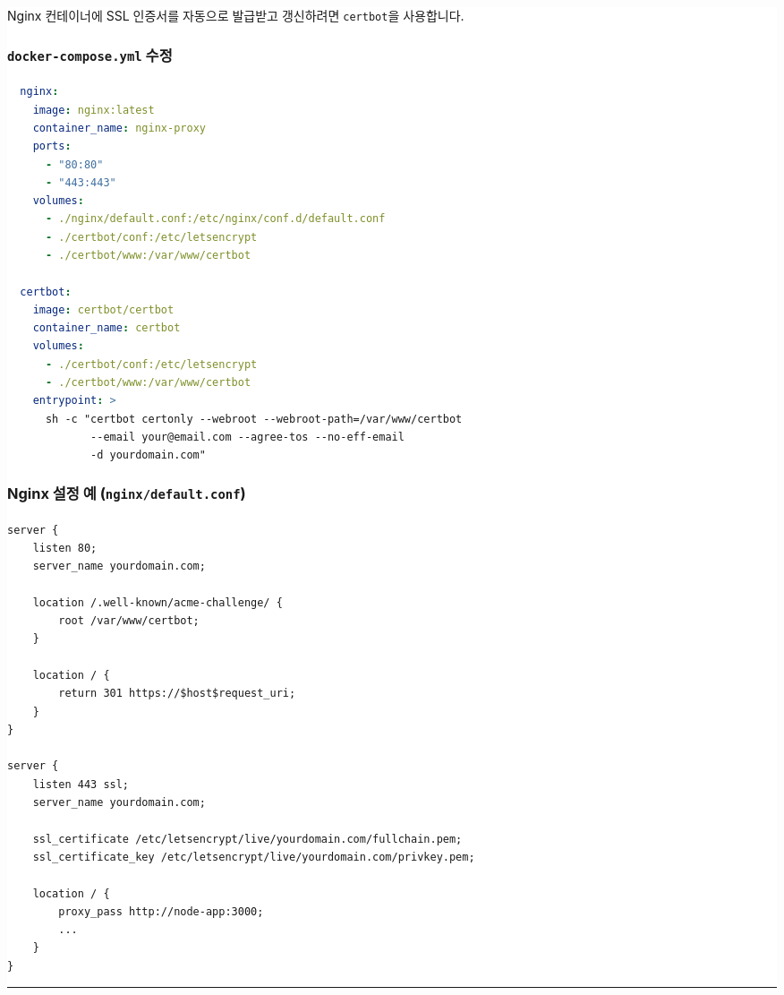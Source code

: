 Nginx 컨테이너에 SSL 인증서를 자동으로 발급받고 갱신하려면 `certbot`을 사용합니다.

### `docker-compose.yml` 수정

```yaml
  nginx:
    image: nginx:latest
    container_name: nginx-proxy
    ports:
      - "80:80"
      - "443:443"
    volumes:
      - ./nginx/default.conf:/etc/nginx/conf.d/default.conf
      - ./certbot/conf:/etc/letsencrypt
      - ./certbot/www:/var/www/certbot

  certbot:
    image: certbot/certbot
    container_name: certbot
    volumes:
      - ./certbot/conf:/etc/letsencrypt
      - ./certbot/www:/var/www/certbot
    entrypoint: >
      sh -c "certbot certonly --webroot --webroot-path=/var/www/certbot
             --email your@email.com --agree-tos --no-eff-email
             -d yourdomain.com"
```

### Nginx 설정 예 (`nginx/default.conf`)

```nginx
server {
    listen 80;
    server_name yourdomain.com;

    location /.well-known/acme-challenge/ {
        root /var/www/certbot;
    }

    location / {
        return 301 https://$host$request_uri;
    }
}

server {
    listen 443 ssl;
    server_name yourdomain.com;

    ssl_certificate /etc/letsencrypt/live/yourdomain.com/fullchain.pem;
    ssl_certificate_key /etc/letsencrypt/live/yourdomain.com/privkey.pem;

    location / {
        proxy_pass http://node-app:3000;
        ...
    }
}
```

---
